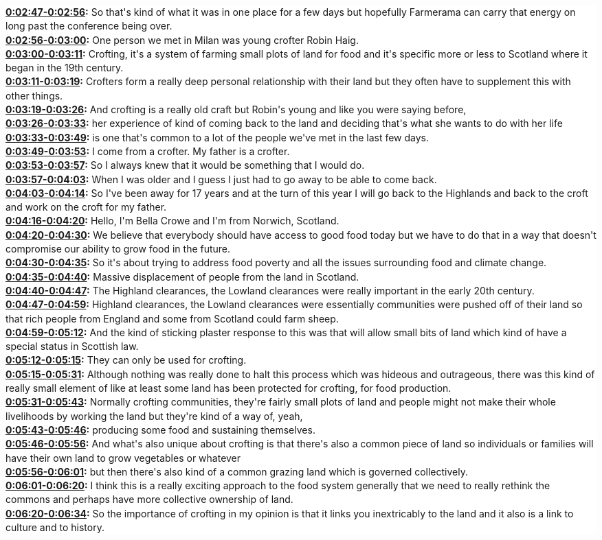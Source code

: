 **[0:02:47-0:02:56](https://soundcloud.com/farmerama-radio/03-farmerama#t=0:02:47):**  So that's kind of what it was in one place for a few days but hopefully Farmerama can carry that energy on long past the conference being over.  
**[0:02:56-0:03:00](https://soundcloud.com/farmerama-radio/03-farmerama#t=0:02:56):**  One person we met in Milan was young crofter Robin Haig.  
**[0:03:00-0:03:11](https://soundcloud.com/farmerama-radio/03-farmerama#t=0:03:00):**  Crofting, it's a system of farming small plots of land for food and it's specific more or less to Scotland where it began in the 19th century.  
**[0:03:11-0:03:19](https://soundcloud.com/farmerama-radio/03-farmerama#t=0:03:11):**  Crofters form a really deep personal relationship with their land but they often have to supplement this with other things.  
**[0:03:19-0:03:26](https://soundcloud.com/farmerama-radio/03-farmerama#t=0:03:19):**  And crofting is a really old craft but Robin's young and like you were saying before,  
**[0:03:26-0:03:33](https://soundcloud.com/farmerama-radio/03-farmerama#t=0:03:26):**  her experience of kind of coming back to the land and deciding that's what she wants to do with her life  
**[0:03:33-0:03:49](https://soundcloud.com/farmerama-radio/03-farmerama#t=0:03:33):**  is one that's common to a lot of the people we've met in the last few days.  
**[0:03:49-0:03:53](https://soundcloud.com/farmerama-radio/03-farmerama#t=0:03:49):**  I come from a crofter. My father is a crofter.  
**[0:03:53-0:03:57](https://soundcloud.com/farmerama-radio/03-farmerama#t=0:03:53):**  So I always knew that it would be something that I would do.  
**[0:03:57-0:04:03](https://soundcloud.com/farmerama-radio/03-farmerama#t=0:03:57):**  When I was older and I guess I just had to go away to be able to come back.  
**[0:04:03-0:04:14](https://soundcloud.com/farmerama-radio/03-farmerama#t=0:04:03):**  So I've been away for 17 years and at the turn of this year I will go back to the Highlands and back to the croft and work on the croft for my father.  
**[0:04:16-0:04:20](https://soundcloud.com/farmerama-radio/03-farmerama#t=0:04:16):**  Hello, I'm Bella Crowe and I'm from Norwich, Scotland.  
**[0:04:20-0:04:30](https://soundcloud.com/farmerama-radio/03-farmerama#t=0:04:20):**  We believe that everybody should have access to good food today but we have to do that in a way that doesn't compromise our ability to grow food in the future.  
**[0:04:30-0:04:35](https://soundcloud.com/farmerama-radio/03-farmerama#t=0:04:30):**  So it's about trying to address food poverty and all the issues surrounding food and climate change.  
**[0:04:35-0:04:40](https://soundcloud.com/farmerama-radio/03-farmerama#t=0:04:35):**  Massive displacement of people from the land in Scotland.  
**[0:04:40-0:04:47](https://soundcloud.com/farmerama-radio/03-farmerama#t=0:04:40):**  The Highland clearances, the Lowland clearances were really important in the early 20th century.  
**[0:04:47-0:04:59](https://soundcloud.com/farmerama-radio/03-farmerama#t=0:04:47):**  Highland clearances, the Lowland clearances were essentially communities were pushed off of their land so that rich people from England and some from Scotland could farm sheep.  
**[0:04:59-0:05:12](https://soundcloud.com/farmerama-radio/03-farmerama#t=0:04:59):**  And the kind of sticking plaster response to this was that will allow small bits of land which kind of have a special status in Scottish law.  
**[0:05:12-0:05:15](https://soundcloud.com/farmerama-radio/03-farmerama#t=0:05:12):**  They can only be used for crofting.  
**[0:05:15-0:05:31](https://soundcloud.com/farmerama-radio/03-farmerama#t=0:05:15):**  Although nothing was really done to halt this process which was hideous and outrageous, there was this kind of really small element of like at least some land has been protected for crofting, for food production.  
**[0:05:31-0:05:43](https://soundcloud.com/farmerama-radio/03-farmerama#t=0:05:31):**  Normally crofting communities, they're fairly small plots of land and people might not make their whole livelihoods by working the land but they're kind of a way of, yeah,  
**[0:05:43-0:05:46](https://soundcloud.com/farmerama-radio/03-farmerama#t=0:05:43):**  producing some food and sustaining themselves.  
**[0:05:46-0:05:56](https://soundcloud.com/farmerama-radio/03-farmerama#t=0:05:46):**  And what's also unique about crofting is that there's also a common piece of land so individuals or families will have their own land to grow vegetables or whatever  
**[0:05:56-0:06:01](https://soundcloud.com/farmerama-radio/03-farmerama#t=0:05:56):**  but then there's also kind of a common grazing land which is governed collectively.  
**[0:06:01-0:06:20](https://soundcloud.com/farmerama-radio/03-farmerama#t=0:06:01):**  I think this is a really exciting approach to the food system generally that we need to really rethink the commons and perhaps have more collective ownership of land.  
**[0:06:20-0:06:34](https://soundcloud.com/farmerama-radio/03-farmerama#t=0:06:20):**  So the importance of crofting in my opinion is that it links you inextricably to the land and it also is a link to culture and to history.  